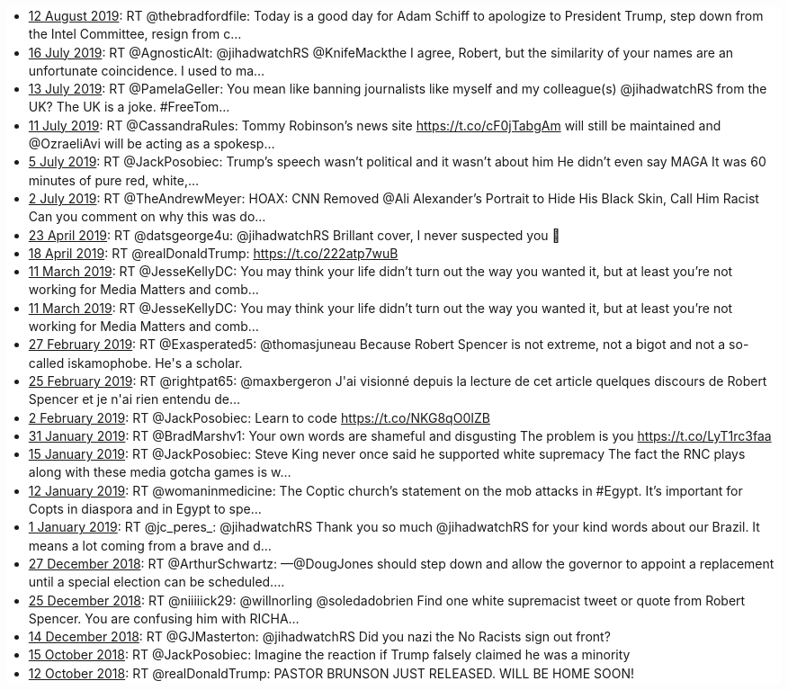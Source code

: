 * [12 August 2019](https://web.archive.org/web/20190812201651/https://twitter.com/jihadwatchRS/status/1161008668223000576): RT @thebradfordfile: Today is a good day for Adam Schiff to apologize to President Trump, step down from the Intel Committee, resign from c…
* [16 July 2019](https://web.archive.org/web/20190716074413/https://twitter.com/jihadwatchRS/status/1151034789497049093): RT @AgnosticAlt: @jihadwatchRS @KnifeMackthe I agree, Robert, but the similarity of your names are an unfortunate coincidence. I used to ma…
* [13 July 2019](https://web.archive.org/web/20190713170653/https://twitter.com/jihadwatchRS/status/1150089225582206976): RT @PamelaGeller: You mean like banning journalists like myself and my colleague(s) @jihadwatchRS from the UK?   The UK is a joke. #FreeTom…
* [11 July 2019](https://web.archive.org/web/20190711164136/https://twitter.com/jihadwatchRS/status/1149358087108620288): RT @CassandraRules: Tommy Robinson’s news site https://t.co/cF0jTabgAm will still be maintained and @OzraeliAvi will be acting as a spokesp…
* [ 5 July 2019](https://web.archive.org/web/20190705000511/https://twitter.com/jihadwatchRS/status/1146933003429404672): RT @JackPosobiec: Trump’s speech wasn’t political and it wasn’t about him  He didn’t even say MAGA   It was 60 minutes of pure red, white,…
* [ 2 July 2019](https://web.archive.org/web/20190702160609/https://twitter.com/jihadwatchRS/status/1146087675033559048): RT @TheAndrewMeyer: HOAX: CNN Removed @Ali Alexander’s Portrait to Hide His Black Skin, Call Him Racist  Can you comment on why this was do…
* [23 April 2019](https://web.archive.org/web/20190423210348/https://twitter.com/jihadwatchRS/status/1120795430495768582): RT @datsgeorge4u: @jihadwatchRS Brillant cover, I never suspected you 🤣
* [18 April 2019](https://web.archive.org/web/20190418141720/https://twitter.com/jihadwatchRS/status/1118881200511180800): RT @realDonaldTrump: https://t.co/222atp7wuB
* [11 March 2019](https://web.archive.org/web/20190311041953/https://twitter.com/jihadwatchRS/status/1104960108381986816): RT @JesseKellyDC: You may think your life didn’t turn out the way you wanted it, but at least you’re not working for Media Matters and comb…
* [11 March 2019](https://web.archive.org/web/20190311041742/https://twitter.com/jihadwatchRS/status/1104959558911311873): RT @JesseKellyDC: You may think your life didn’t turn out the way you wanted it, but at least you’re not working for Media Matters and comb…
* [27 February 2019](https://web.archive.org/web/20190227080210/https://twitter.com/jihadwatchRS/status/1100667393427222529): RT @Exasperated5: @thomasjuneau Because Robert Spencer is not extreme, not a bigot and not a so- called iskamophobe. He's a scholar.
* [25 February 2019](https://web.archive.org/web/20190225145714/https://twitter.com/jihadwatchRS/status/1100047072630194176): RT @rightpat65: @maxbergeron J'ai visionné depuis la lecture de cet article quelques discours de Robert Spencer et je n'ai rien entendu de…
* [ 2 February 2019](https://web.archive.org/web/20190202014709/https://twitter.com/jihadwatchRS/status/1091513320773840896): RT @JackPosobiec: Learn to code https://t.co/NKG8qO0IZB
* [31 January 2019](https://web.archive.org/web/20190131043813/https://twitter.com/jihadwatchRS/status/1090831595341148161): RT @BradMarshv1: Your own words are shameful and disgusting  The problem is you https://t.co/LyT1rc3faa
* [15 January 2019](https://web.archive.org/web/20190115205323/https://twitter.com/jihadwatchRS/status/1085278798218579968): RT @JackPosobiec: Steve King never once said he supported white supremacy   The fact the RNC plays along with these media gotcha games is w…
* [12 January 2019](https://web.archive.org/web/20190112051944/https://twitter.com/jihadwatchRS/status/1083956673914359810): RT @womaninmedicine: The Coptic church’s statement on the mob attacks in #Egypt.   It’s important for Copts in diaspora and in Egypt to spe…
* [ 1 January 2019](https://web.archive.org/web/20190101192345/https://twitter.com/jihadwatchRS/status/1080182811162636288): RT @jc_peres_: @jihadwatchRS Thank you so much @jihadwatchRS for your kind words about our Brazil. It means a lot coming from a brave and d…
* [27 December 2018](https://web.archive.org/web/20181227211128/https://twitter.com/jihadwatchRS/status/1078397979629883393): RT @ArthurSchwartz: —@DougJones should step down and allow the governor to appoint a replacement until a special election can be scheduled.…
* [25 December 2018](https://web.archive.org/web/20181225143221/https://twitter.com/jihadwatchRS/status/1077572762883874816): RT @niiiiick29: @willnorling @soledadobrien Find one white supremacist tweet or quote from Robert Spencer. You are confusing him with RICHA…
* [14 December 2018](https://web.archive.org/web/20181214170706/https://twitter.com/jihadwatchRS/status/1073625440466530304): RT @GJMasterton: @jihadwatchRS Did you nazi the No Racists sign out front?
* [15 October 2018](https://web.archive.org/web/20181015224657/https://twitter.com/jihadwatchRS/status/1051967694608642048): RT @JackPosobiec: Imagine the reaction if Trump falsely claimed he was a minority
* [12 October 2018](https://web.archive.org/web/20181012212723/https://twitter.com/jihadwatchRS/status/1050860507396075520): RT @realDonaldTrump: PASTOR BRUNSON JUST RELEASED. WILL BE HOME SOON!